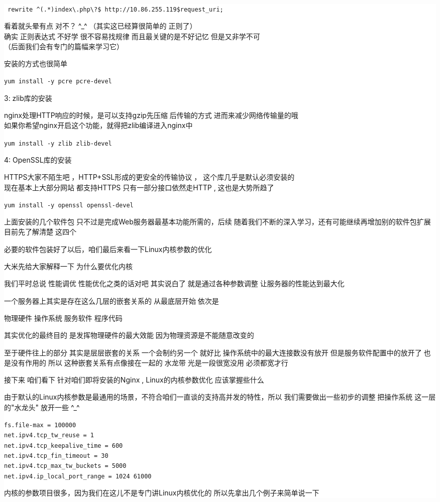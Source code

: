 ```plain
 rewrite ^(.*)index\.php\?$ http://10.86.255.119$request_uri;
```

看着就头晕有点 对不？ ^\_^ （其实这已经算很简单的 正则了）  
确实 正则表达式 不好学 很不容易找规律 而且最关键的是不好记忆 但是又非学不可  
（后面我们会有专门的篇幅来学习它）

安装的方式也很简单

```plain
yum install -y pcre pcre-devel
```

3: zlib库的安装

nginx处理HTTP响应的时候，是可以支持gzip先压缩 后传输的方式 进而来减少网络传输量的哦  
如果你希望nginx开启这个功能，就得把zlib编译进入nginx中

```plain
yum install -y zlib zlib-devel
```

4: OpenSSL库的安装

HTTPS大家不陌生吧 ，HTTP+SSL形成的更安全的传输协议 ， 这个库几乎是默认必须安装的  
现在基本上大部分网站 都支持HTTPS 只有一部分接口依然走HTTP , 这也是大势所趋了

```plain
yum install -y openssl openssl-devel
```

上面安装的几个软件包 只不过是完成Web服务器最基本功能所需的，后续 随着我们不断的深入学习，还有可能继续再增加别的软件包扩展 目前先了解清楚 这四个

必要的软件包装好了以后，咱们最后来看一下Linux内核参数的优化

大米先给大家解释一下 为什么要优化内核

我们平时总说 性能调优 性能优化之类的话对吧 其实说白了 就是通过各种参数调整 让服务器的性能达到最大化

一个服务器上其实是存在这么几层的嵌套关系的 从最底层开始 依次是

物理硬件 操作系统 服务软件 程序代码

其实优化的最终目的 是发挥物理硬件的最大效能 因为物理资源是不能随意改变的

至于硬件往上的部分 其实是层层嵌套的关系 一个会制约另一个 就好比 操作系统中的最大连接数没有放开 但是服务软件配置中的放开了 也是没有作用的 所以 这种嵌套关系有点像接在一起的 水龙带 光是一段很宽没用 必须都宽才行

接下来 咱们看下 针对咱们即将安装的Nginx , Linux的内核参数优化 应该掌握些什么

由于默认的Linux内核参数是最通用的场景，不符合咱们一直谈的支持高并发的特性，所以 我们需要做出一些初步的调整 把操作系统 这一层的"水龙头" 放开一些 ^\_^

```plain
fs.file-max = 100000
net.ipv4.tcp_tw_reuse = 1
net.ipv4.tcp_keepalive_time = 600
net.ipv4.tcp_fin_timeout = 30 
net.ipv4.tcp_max_tw_buckets = 5000
net.ipv4.ip_local_port_range = 1024 61000
```

内核的参数项目很多，因为我们在这儿不是专门讲Linux内核优化的 所以先拿出几个例子来简单说一下
